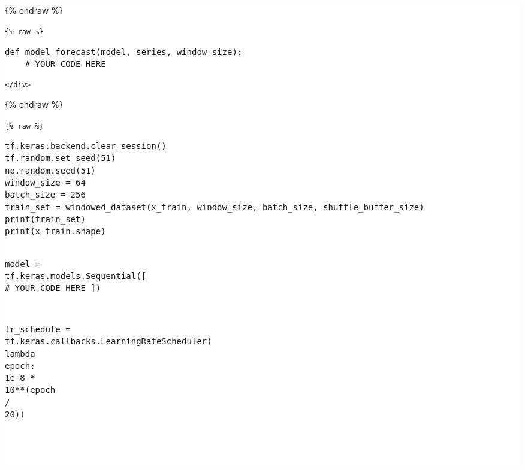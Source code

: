 </div>
    {% endraw %}

    {% raw %}
    
<div class="cell border-box-sizing code_cell rendered">
<div class="input">

<div class="inner_cell">
    <div class="input_area">
<div class=" highlight hl-ipython3"><pre><span></span><span class="k">def</span> <span class="nf">model_forecast</span><span class="p">(</span><span class="n">model</span><span class="p">,</span> <span class="n">series</span><span class="p">,</span> <span class="n">window_size</span><span class="p">):</span>
    <span class="c1"># YOUR CODE HERE</span>
</pre></div>

    </div>
</div>
</div>

</div>
    {% endraw %}

    {% raw %}
    
<div class="cell border-box-sizing code_cell rendered">
<div class="input">

<div class="inner_cell">
    <div class="input_area">
<div class=" highlight hl-ipython3"><pre><span></span><span class="n">tf</span><span class="o">.</span><span class="n">keras</span><span class="o">.</span><span class="n">backend</span><span class="o">.</span><span class="n">clear_session</span><span class="p">()</span>
<span class="n">tf</span><span class="o">.</span><span class="n">random</span><span class="o">.</span><span class="n">set_seed</span><span class="p">(</span><span class="mi">51</span><span class="p">)</span>
<span class="n">np</span><span class="o">.</span><span class="n">random</span><span class="o">.</span><span class="n">seed</span><span class="p">(</span><span class="mi">51</span><span class="p">)</span>
<span class="n">window_size</span> <span class="o">=</span> <span class="mi">64</span>
<span class="n">batch_size</span> <span class="o">=</span> <span class="mi">256</span>
<span class="n">train_set</span> <span class="o">=</span> <span class="n">windowed_dataset</span><span class="p">(</span><span class="n">x_train</span><span class="p">,</span> <span class="n">window_size</span><span class="p">,</span> <span class="n">batch_size</span><span class="p">,</span> <span class="n">shuffle_buffer_size</span><span class="p">)</span>
<span class="nb">print</span><span class="p">(</span><span class="n">train_set</span><span class="p">)</span>
<span class="nb">print</span><span class="p">(</span><span class="n">x_train</span><span class="o">.</span><span class="n">shape</span><span class="p">)</span>

<span class="n">model</span> <span class="o">=</span> <span class="n">tf</span><span class="o">.</span><span class="n">keras</span><span class="o">.</span><span class="n">models</span><span class="o">.</span><span class="n">Sequential</span><span class="p">([</span>
<span class="c1"># YOUR CODE HERE</span>
<span class="p">])</span>

<span class="n">lr_schedule</span> <span class="o">=</span> <span class="n">tf</span><span class="o">.</span><span class="n">keras</span><span class="o">.</span><span class="n">callbacks</span><span class="o">.</span><span class="n">LearningRateScheduler</span><span class="p">(</span>
    <span class="k">lambda</span> <span class="n">epoch</span><span class="p">:</span> <span class="mf">1e-8</span> <span class="o">*</span> <span class="mi">10</span><span class="o">**</span><span class="p">(</span><span class="n">epoch</span> <span class="o">/</span> <span class="mi">20</span><span class="p">))</span>